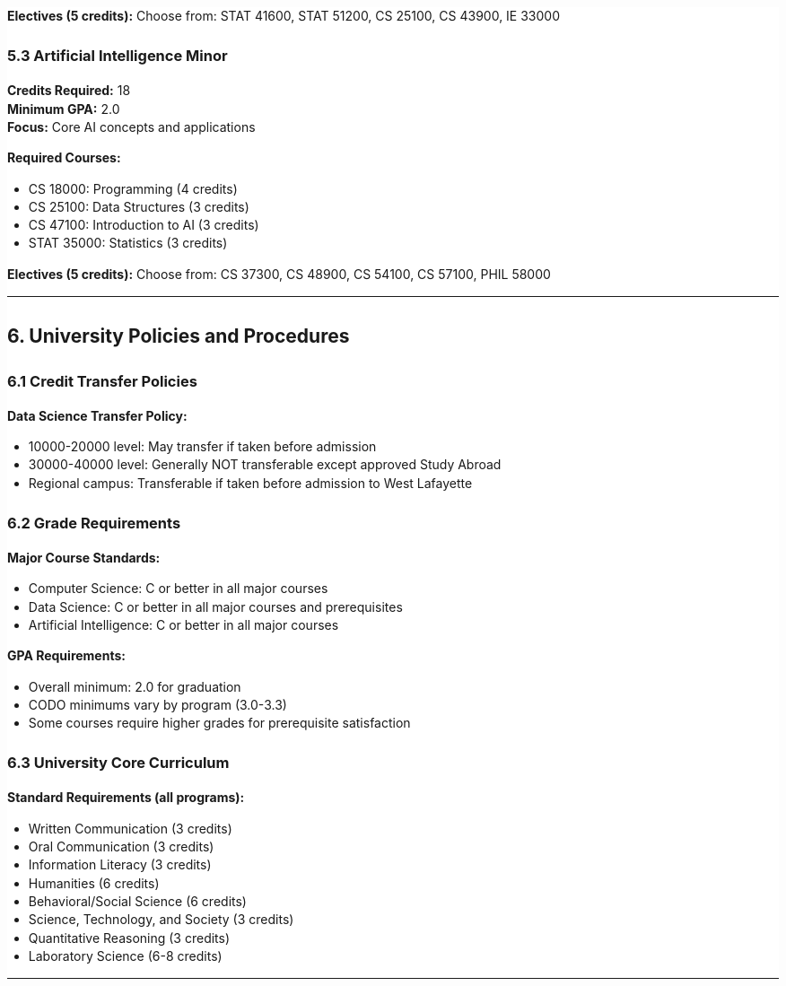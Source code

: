**Electives (5 credits):**
Choose from: STAT 41600, STAT 51200, CS 25100, CS 43900, IE 33000

### 5.3 Artificial Intelligence Minor

**Credits Required:** 18  
**Minimum GPA:** 2.0  
**Focus:** Core AI concepts and applications  

**Required Courses:**
- CS 18000: Programming (4 credits)
- CS 25100: Data Structures (3 credits)
- CS 47100: Introduction to AI (3 credits)
- STAT 35000: Statistics (3 credits)

**Electives (5 credits):**
Choose from: CS 37300, CS 48900, CS 54100, CS 57100, PHIL 58000

---

## 6. University Policies and Procedures

### 6.1 Credit Transfer Policies

**Data Science Transfer Policy:**
- 10000-20000 level: May transfer if taken before admission
- 30000-40000 level: Generally NOT transferable except approved Study Abroad
- Regional campus: Transferable if taken before admission to West Lafayette

### 6.2 Grade Requirements

**Major Course Standards:**
- Computer Science: C or better in all major courses
- Data Science: C or better in all major courses and prerequisites
- Artificial Intelligence: C or better in all major courses

**GPA Requirements:**
- Overall minimum: 2.0 for graduation
- CODO minimums vary by program (3.0-3.3)
- Some courses require higher grades for prerequisite satisfaction

### 6.3 University Core Curriculum

**Standard Requirements (all programs):**
- Written Communication (3 credits)
- Oral Communication (3 credits)
- Information Literacy (3 credits)
- Humanities (6 credits)
- Behavioral/Social Science (6 credits)
- Science, Technology, and Society (3 credits)
- Quantitative Reasoning (3 credits)
- Laboratory Science (6-8 credits)

---